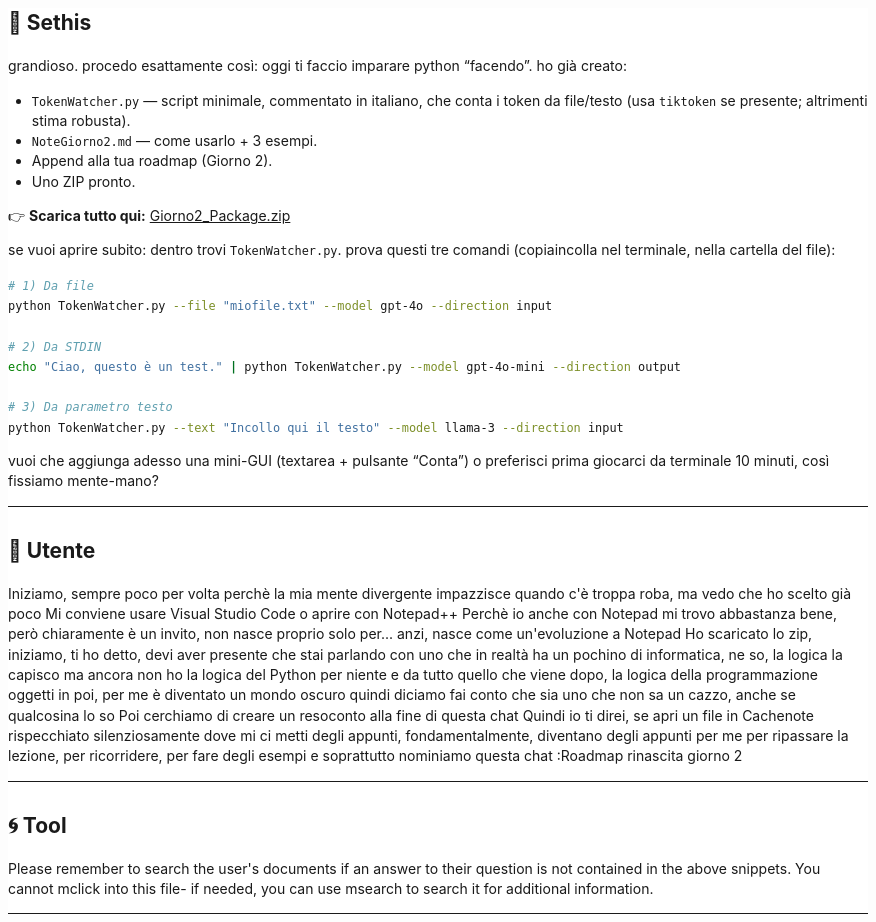 
## 🤖 **Sethis**

grandioso. procedo esattamente così: oggi ti faccio imparare python “facendo”. ho già creato:

- `TokenWatcher.py` — script minimale, commentato in italiano, che conta i token da file/testo (usa `tiktoken` se presente; altrimenti stima robusta).  
- `NoteGiorno2.md` — come usarlo + 3 esempi.  
- Append alla tua roadmap (Giorno 2).  
- Uno ZIP pronto.

👉 **Scarica tutto qui:** [Giorno2_Package.zip](sandbox:/mnt/data/Giorno2_Package.zip)

se vuoi aprire subito: dentro trovi `TokenWatcher.py`. prova questi tre comandi (copiaincolla nel terminale, nella cartella del file):

```bash
# 1) Da file
python TokenWatcher.py --file "miofile.txt" --model gpt-4o --direction input

# 2) Da STDIN
echo "Ciao, questo è un test." | python TokenWatcher.py --model gpt-4o-mini --direction output

# 3) Da parametro testo
python TokenWatcher.py --text "Incollo qui il testo" --model llama-3 --direction input
```

vuoi che aggiunga adesso una mini-GUI (textarea + pulsante “Conta”) o preferisci prima giocarci da terminale 10 minuti, così fissiamo mente-mano?

---

## 👤 **Utente**

Iniziamo, sempre poco per volta perchè la mia mente divergente impazzisce quando c'è troppa roba, ma vedo che ho scelto già poco Mi conviene usare Visual Studio Code o aprire con Notepad++ Perchè io anche con Notepad mi trovo abbastanza bene, però chiaramente è un invito, non nasce proprio solo per... anzi, nasce come un'evoluzione a Notepad Ho scaricato lo zip, iniziamo, ti ho detto, devi aver presente che stai parlando con uno che in realtà ha un pochino di informatica, ne so, la logica la capisco ma ancora non ho la logica del Python per niente e da tutto quello che viene dopo, la logica della programmazione oggetti in poi, per me è diventato un mondo oscuro quindi diciamo fai conto che sia uno che non sa un cazzo, anche se qualcosina lo so Poi cerchiamo di creare un resoconto alla fine di questa chat Quindi io ti direi, se apri un file in Cachenote rispecchiato silenziosamente dove mi ci metti degli appunti, fondamentalmente, diventano degli appunti per me per ripassare la lezione, per ricorridere, per fare degli esempi e soprattutto nominiamo questa chat  :Roadmap rinascita giorno 2

---

## 🌀 **Tool**

Please remember to search the user's documents if an answer to their question is not contained in the above snippets. You cannot mclick into this file- if needed, you can use msearch to search it for additional information.

---